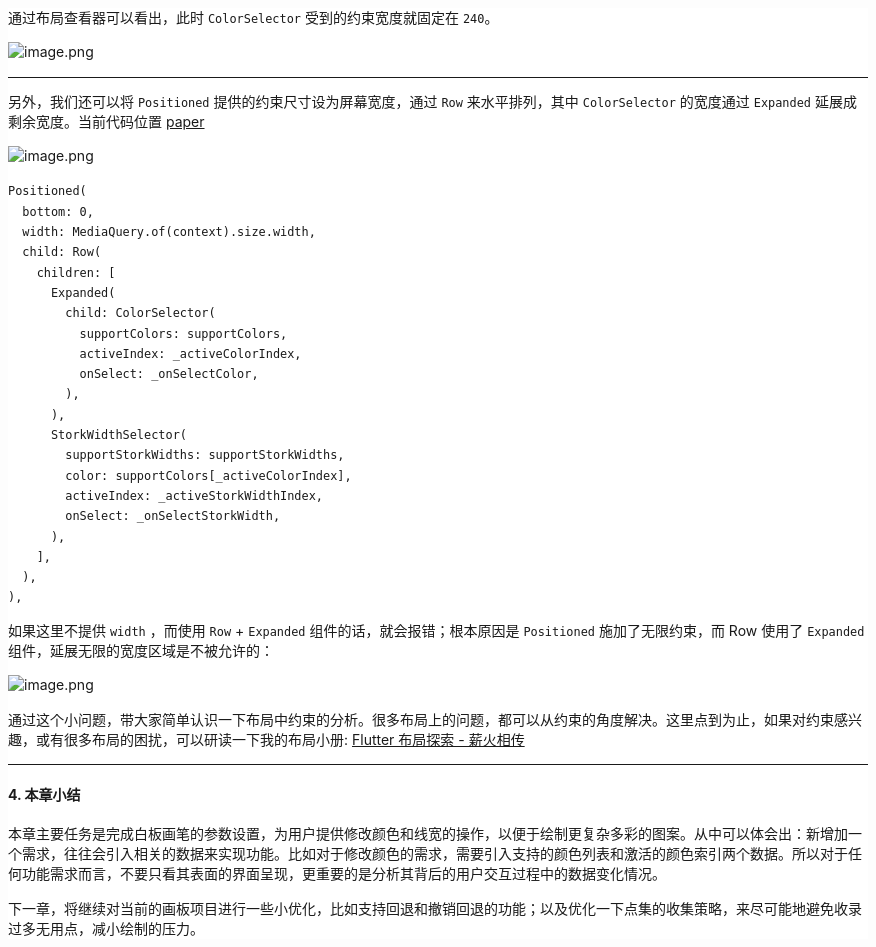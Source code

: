 通过布局查看器可以看出，此时 `ColorSelector` 受到的约束宽度就固定在 `240`。

![image.png](assets/123878b6f4a74bfda5f29826389f6a3a_tplv-k3u1fbpfcp-jj-mark_1890_0_0_0_q75.awebp)

---

另外，我们还可以将 `Positioned` 提供的约束尺寸设为屏幕宽度，通过 `Row` 来水平排列，其中 `ColorSelector` 的宽度通过 `Expanded` 延展成剩余宽度。当前代码位置 [paper](https://github.com/toly1994328/flutter_first_station/tree/d3b48e094c63995c45dfb80e122a8e24e3a7e742/lib/paper)

![image.png](assets/93efd9361d0d435497f99037acc53e63_tplv-k3u1fbpfcp-jj-mark_1890_0_0_0_q75.awebp)

```
Positioned(
  bottom: 0,
  width: MediaQuery.of(context).size.width,
  child: Row(
    children: [
      Expanded(
        child: ColorSelector(
          supportColors: supportColors,
          activeIndex: _activeColorIndex,
          onSelect: _onSelectColor,
        ),
      ),
      StorkWidthSelector(
        supportStorkWidths: supportStorkWidths,
        color: supportColors[_activeColorIndex],
        activeIndex: _activeStorkWidthIndex,
        onSelect: _onSelectStorkWidth,
      ),
    ],
  ),
),

```

如果这里不提供 `width` ，而使用 `Row` + `Expanded` 组件的话，就会报错；根本原因是 `Positioned` 施加了无限约束，而 Row 使用了 `Expanded` 组件，延展无限的宽度区域是不被允许的：

![image.png](assets/2c838eed0a4f44ec9561bf3273a0b549_tplv-k3u1fbpfcp-jj-mark_1890_0_0_0_q75.awebp)

通过这个小问题，带大家简单认识一下布局中约束的分析。很多布局上的问题，都可以从约束的角度解决。这里点到为止，如果对约束感兴趣，或有很多布局的困扰，可以研读一下我的布局小册: [Flutter 布局探索 - 薪火相传](https://juejin.cn/book/7075958265250578469/section)

---

#### 4. 本章小结

本章主要任务是完成白板画笔的参数设置，为用户提供修改颜色和线宽的操作，以便于绘制更复杂多彩的图案。从中可以体会出：新增加一个需求，往往会引入相关的数据来实现功能。比如对于修改颜色的需求，需要引入支持的颜色列表和激活的颜色索引两个数据。所以对于任何功能需求而言，不要只看其表面的界面呈现，更重要的是分析其背后的用户交互过程中的数据变化情况。

下一章，将继续对当前的画板项目进行一些小优化，比如支持回退和撤销回退的功能；以及优化一下点集的收集策略，来尽可能地避免收录过多无用点，减小绘制的压力。